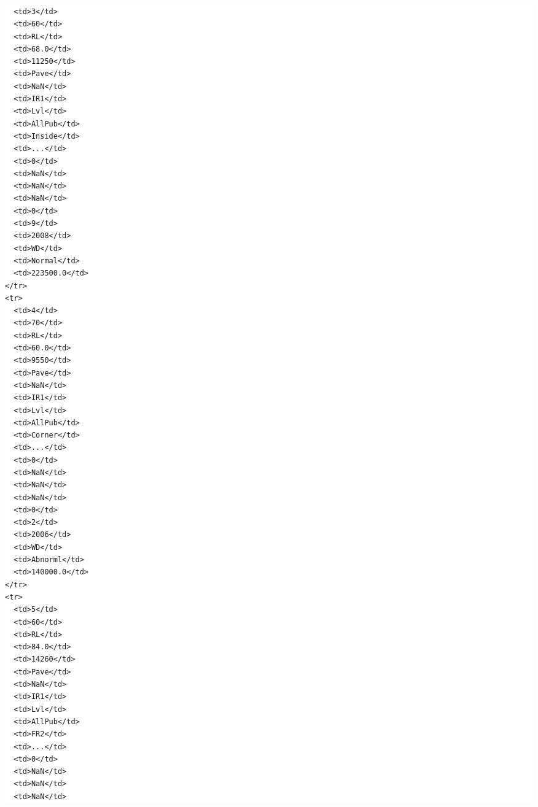       <td>3</td>
      <td>60</td>
      <td>RL</td>
      <td>68.0</td>
      <td>11250</td>
      <td>Pave</td>
      <td>NaN</td>
      <td>IR1</td>
      <td>Lvl</td>
      <td>AllPub</td>
      <td>Inside</td>
      <td>...</td>
      <td>0</td>
      <td>NaN</td>
      <td>NaN</td>
      <td>NaN</td>
      <td>0</td>
      <td>9</td>
      <td>2008</td>
      <td>WD</td>
      <td>Normal</td>
      <td>223500.0</td>
    </tr>
    <tr>
      <td>4</td>
      <td>70</td>
      <td>RL</td>
      <td>60.0</td>
      <td>9550</td>
      <td>Pave</td>
      <td>NaN</td>
      <td>IR1</td>
      <td>Lvl</td>
      <td>AllPub</td>
      <td>Corner</td>
      <td>...</td>
      <td>0</td>
      <td>NaN</td>
      <td>NaN</td>
      <td>NaN</td>
      <td>0</td>
      <td>2</td>
      <td>2006</td>
      <td>WD</td>
      <td>Abnorml</td>
      <td>140000.0</td>
    </tr>
    <tr>
      <td>5</td>
      <td>60</td>
      <td>RL</td>
      <td>84.0</td>
      <td>14260</td>
      <td>Pave</td>
      <td>NaN</td>
      <td>IR1</td>
      <td>Lvl</td>
      <td>AllPub</td>
      <td>FR2</td>
      <td>...</td>
      <td>0</td>
      <td>NaN</td>
      <td>NaN</td>
      <td>NaN</td>